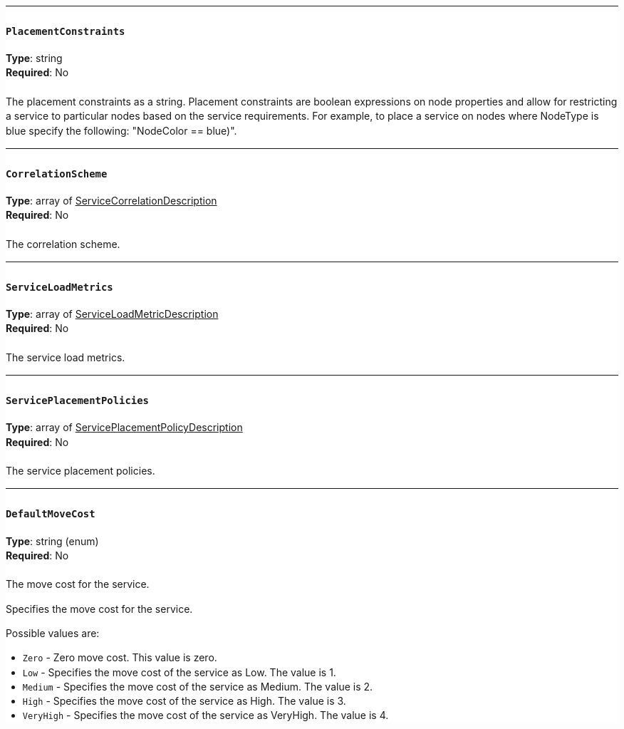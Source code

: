 ____
### `PlacementConstraints`
__Type__: string <br/>
__Required__: No<br/>
<br/>
The placement constraints as a string. Placement constraints are boolean expressions on node properties and allow for restricting a service to particular nodes based on the service requirements. For example, to place a service on nodes where NodeType is blue specify the following: "NodeColor == blue)".

____
### `CorrelationScheme`
__Type__: array of [ServiceCorrelationDescription](sfclient-v82-model-servicecorrelationdescription.md) <br/>
__Required__: No<br/>
<br/>
The correlation scheme.

____
### `ServiceLoadMetrics`
__Type__: array of [ServiceLoadMetricDescription](sfclient-v82-model-serviceloadmetricdescription.md) <br/>
__Required__: No<br/>
<br/>
The service load metrics.

____
### `ServicePlacementPolicies`
__Type__: array of [ServicePlacementPolicyDescription](sfclient-v82-model-serviceplacementpolicydescription.md) <br/>
__Required__: No<br/>
<br/>
The service placement policies.

____
### `DefaultMoveCost`
__Type__: string (enum) <br/>
__Required__: No<br/>
<br/>
The move cost for the service.

Specifies the move cost for the service.

Possible values are: 

  - `Zero` - Zero move cost. This value is zero.
  - `Low` - Specifies the move cost of the service as Low. The value is 1.
  - `Medium` - Specifies the move cost of the service as Medium. The value is 2.
  - `High` - Specifies the move cost of the service as High. The value is 3.
  - `VeryHigh` - Specifies the move cost of the service as VeryHigh. The value is 4.
